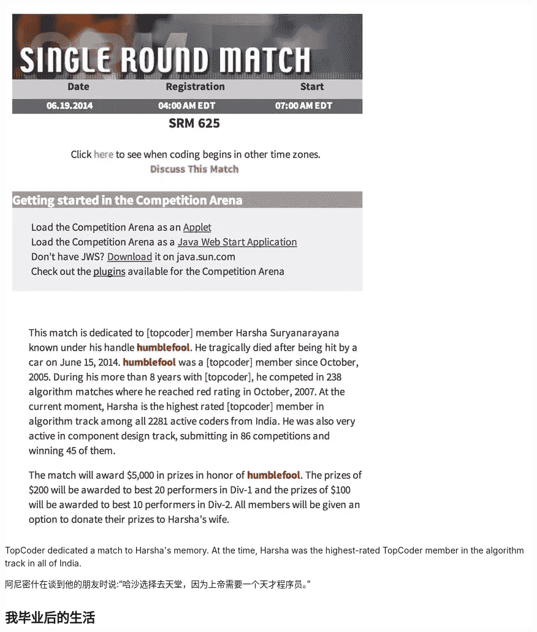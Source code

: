 ![image-6](img/2e69e4eaf598f9e476709da031099767.png)

TopCoder dedicated a match to Harsha's memory. At the time, Harsha was the highest-rated TopCoder member in the algorithm track in all of India.

阿尼密什在谈到他的朋友时说:“哈沙选择去天堂，因为上帝需要一个天才程序员。”

## 我毕业后的生活
